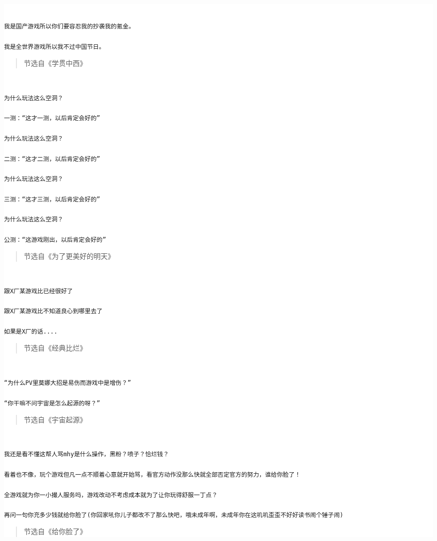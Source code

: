 <br>

```
我是国产游戏所以你们要容忍我的抄袭我的氪金。

我是全世界游戏所以我不过中国节日。
```
> 节选自《学贯中西》

<br>

```
为什么玩法这么空洞？

一测：“这才一测，以后肯定会好的”

为什么玩法这么空洞？

二测：“这才二测，以后肯定会好的”

为什么玩法这么空洞？

三测：“这才三测，以后肯定会好的”

为什么玩法这么空洞？

公测：“这游戏刚出，以后肯定会好的”
```
> 节选自《为了更美好的明天》

<br>

```
跟X厂某游戏比已经很好了

跟X厂某游戏比不知道良心到哪里去了

如果是X厂的话....
```
> 节选自《经典比烂》

<br>

```
“为什么PV里莫娜大招是易伤而游戏中是增伤？”

“你干嘛不问宇宙是怎么起源的呀？”
```
> 节选自《宇宙起源》

<br>

```
我还是看不懂这帮人骂mhy是什么操作，黑粉？喷子？恰烂钱？

看着也不像，玩个游戏但凡一点不顺着心意就开始骂，看官方动作没那么快就全部否定官方的努力，谁给你脸了！

全游戏就为你一小撮人服务吗，游戏改动不考虑成本就为了让你玩得舒服一丁点？

再问一句你充多少钱就给你脸了(你回家吼你儿子都改不了那么快吧，哦未成年啊，未成年你在这叽叽歪歪不好好读书闹个锤子闹)
```
> 节选自《给你脸了》
